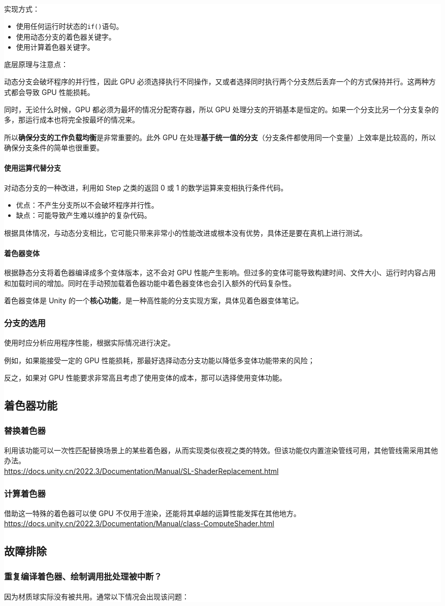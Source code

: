 实现方式：

- 使用任何运行时状态的`if()`语句。
- 使用动态分支的着色器关键字。
- 使用计算着色器关键字。

底层原理与注意点：

动态分支会破坏程序的并行性，因此 GPU 必须选择执行不同操作，又或者选择同时执行两个分支然后丢弃一个的方式保持并行。这两种方式都会导致 GPU 性能损耗。

同时，无论什么时候，GPU 都必须为最坏的情况分配寄存器，所以 GPU 处理分支的开销基本是恒定的。如果一个分支比另一个分支复杂的多，那运行成本也将完全按最坏的情况来。

所以**确保分支的工作负载均衡**是非常重要的。此外 GPU 在处理**基于统一值的分支**（分支条件都使用同一个变量）上效率是比较高的，所以确保分支条件的简单也很重要。

#### 使用运算代替分支

对动态分支的一种改进，利用如 Step 之类的返回 0 或 1 的数学运算来变相执行条件代码。

- 优点：不产生分支所以不会破坏程序并行性。
- 缺点：可能导致产生难以维护的复杂代码。

根据具体情况，与动态分支相比，它可能只带来非常小的性能改进或根本没有优势，具体还是要在真机上进行测试。

#### 着色器变体

根据静态分支将着色器编译成多个变体版本，这不会对 GPU 性能产生影响。但过多的变体可能导致构建时间、文件大小、运行时内容占用和加载时间的增加。同时在手动预加载着色器功能中着色器变体也会引入额外的代码复杂性。

着色器变体是 Unity 的一个**核心功能**，是一种高性能的分支实现方案，具体见着色器变体笔记。

### 分支的选用

使用时应分析应用程序性能，根据实际情况进行决定。

例如，如果能接受一定的 GPU 性能损耗，那最好选择动态分支功能以降低多变体功能带来的风险；

反之，如果对 GPU 性能要求非常高且考虑了使用变体的成本，那可以选择使用变体功能。

## 着色器功能

### 替换着色器

利用该功能可以一次性匹配替换场景上的某些着色器，从而实现类似夜视之类的特效。但该功能仅内置渲染管线可用，其他管线需采用其他办法。  
https://docs.unity.cn/2022.3/Documentation/Manual/SL-ShaderReplacement.html

### 计算着色器

借助这一特殊的着色器可以使 GPU 不仅用于渲染，还能将其卓越的运算性能发挥在其他地方。  
https://docs.unity.cn/2022.3/Documentation/Manual/class-ComputeShader.html

## 故障排除

### 重复编译着色器、绘制调用批处理被中断？

因为材质球实际没有被共用。通常以下情况会出现该问题：
